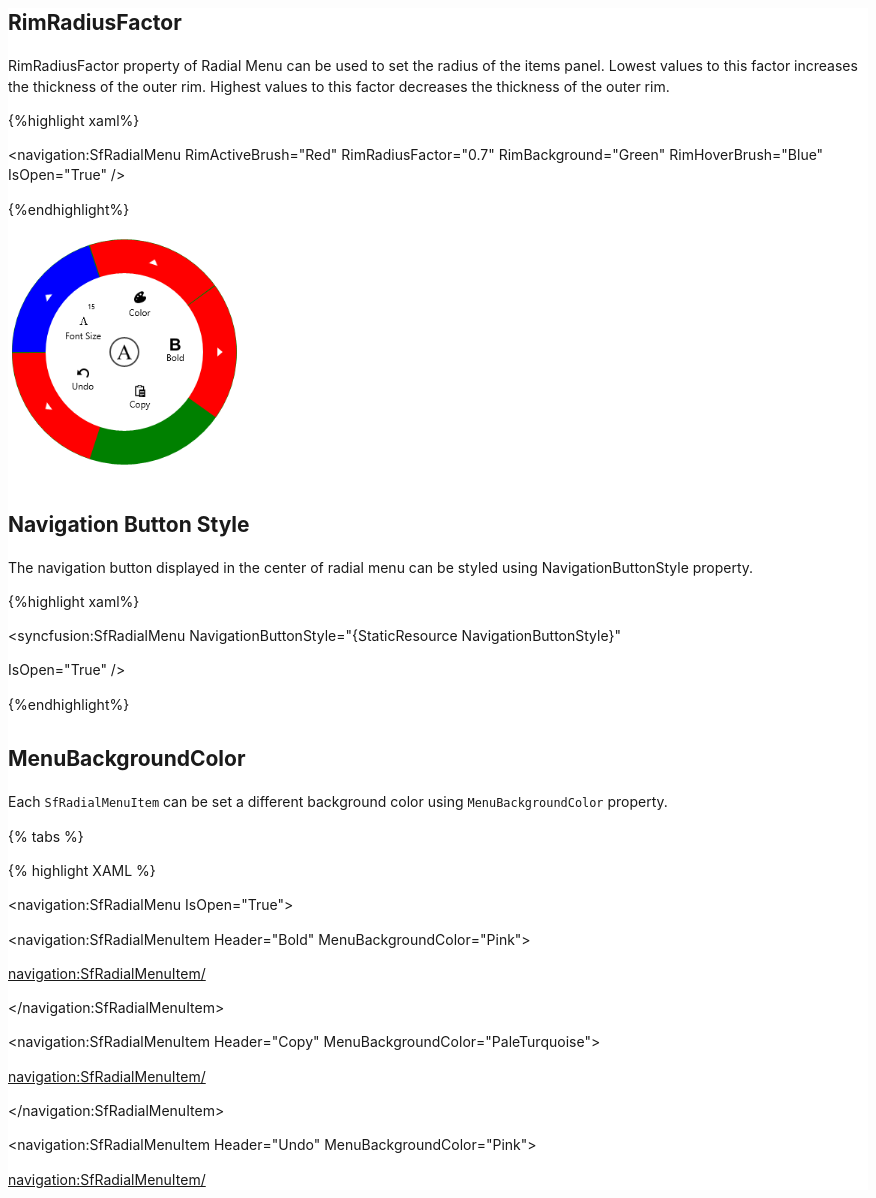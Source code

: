## RimRadiusFactor

RimRadiusFactor property of Radial Menu can be used to set the radius of the items panel. Lowest values to this factor increases the thickness of the outer rim. Highest values to this factor decreases the thickness of the outer rim. 

{%highlight xaml%}




<navigation:SfRadialMenu RimActiveBrush="Red" RimRadiusFactor="0.7" RimBackground="Green"   RimHoverBrush="Blue" IsOpen="True" />

{%endhighlight%}

![Appearance-and-Styling_img5](Appearance-and-Styling_images/Appearance-and-Styling_img5.png)



## Navigation Button Style

The navigation button displayed in the center of radial menu can be styled using NavigationButtonStyle property. 

{%highlight xaml%}




<syncfusion:SfRadialMenu NavigationButtonStyle="{StaticResource NavigationButtonStyle}"

IsOpen="True" />

{%endhighlight%}

## MenuBackgroundColor

Each `SfRadialMenuItem` can be set a different background color using `MenuBackgroundColor` property.

{% tabs %}

{% highlight XAML %}

<navigation:SfRadialMenu IsOpen="True">

<navigation:SfRadialMenuItem Header="Bold" MenuBackgroundColor="Pink">

<navigation:SfRadialMenuItem/>

</navigation:SfRadialMenuItem>

<navigation:SfRadialMenuItem Header="Copy" MenuBackgroundColor="PaleTurquoise">

<navigation:SfRadialMenuItem/>

</navigation:SfRadialMenuItem>

<navigation:SfRadialMenuItem Header="Undo" MenuBackgroundColor="Pink">

<navigation:SfRadialMenuItem/>